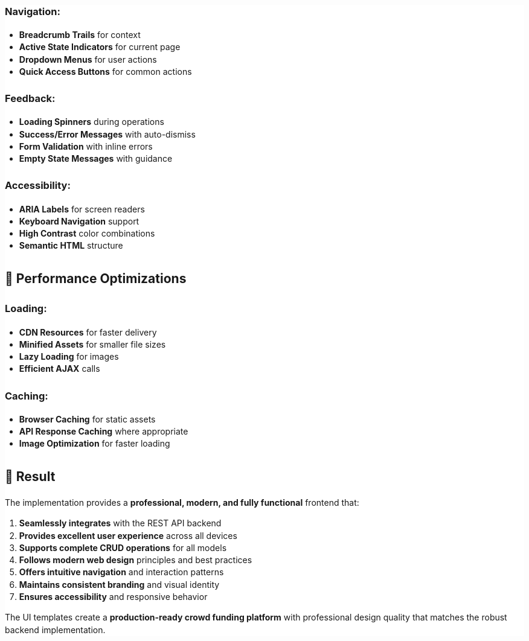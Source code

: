 ### **Navigation:**
- **Breadcrumb Trails** for context
- **Active State Indicators** for current page
- **Dropdown Menus** for user actions
- **Quick Access Buttons** for common actions

### **Feedback:**
- **Loading Spinners** during operations
- **Success/Error Messages** with auto-dismiss
- **Form Validation** with inline errors
- **Empty State Messages** with guidance

### **Accessibility:**
- **ARIA Labels** for screen readers
- **Keyboard Navigation** support
- **High Contrast** color combinations
- **Semantic HTML** structure

## 🚀 Performance Optimizations

### **Loading:**
- **CDN Resources** for faster delivery
- **Minified Assets** for smaller file sizes
- **Lazy Loading** for images
- **Efficient AJAX** calls

### **Caching:**
- **Browser Caching** for static assets
- **API Response Caching** where appropriate
- **Image Optimization** for faster loading

## 🎉 Result

The implementation provides a **professional, modern, and fully functional** frontend that:

1. **Seamlessly integrates** with the REST API backend
2. **Provides excellent user experience** across all devices
3. **Supports complete CRUD operations** for all models
4. **Follows modern web design** principles and best practices
5. **Offers intuitive navigation** and interaction patterns
6. **Maintains consistent branding** and visual identity
7. **Ensures accessibility** and responsive behavior

The UI templates create a **production-ready crowd funding platform** with professional design quality that matches the robust backend implementation.
